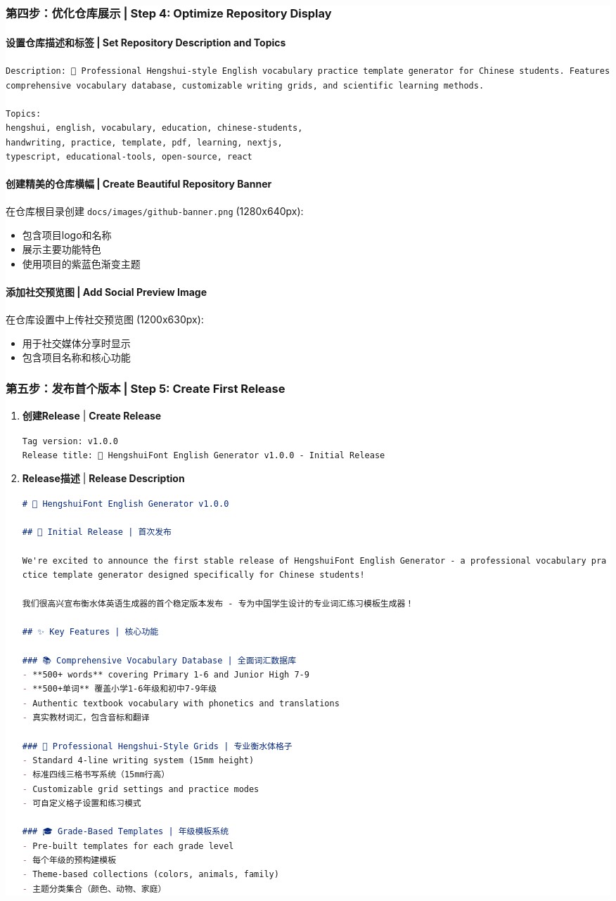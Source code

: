 ### **第四步：优化仓库展示 | Step 4: Optimize Repository Display**

#### **设置仓库描述和标签 | Set Repository Description and Topics**

```
Description: 🌟 Professional Hengshui-style English vocabulary practice template generator for Chinese students. Features comprehensive vocabulary database, customizable writing grids, and scientific learning methods.

Topics: 
hengshui, english, vocabulary, education, chinese-students, 
handwriting, practice, template, pdf, learning, nextjs, 
typescript, educational-tools, open-source, react
```

#### **创建精美的仓库横幅 | Create Beautiful Repository Banner**

在仓库根目录创建 `docs/images/github-banner.png` (1280x640px):
- 包含项目logo和名称
- 展示主要功能特色
- 使用项目的紫蓝色渐变主题

#### **添加社交预览图 | Add Social Preview Image**

在仓库设置中上传社交预览图 (1200x630px):
- 用于社交媒体分享时显示
- 包含项目名称和核心功能

### **第五步：发布首个版本 | Step 5: Create First Release**

1. **创建Release** | **Create Release**
   ```
   Tag version: v1.0.0
   Release title: 🎉 HengshuiFont English Generator v1.0.0 - Initial Release
   ```

2. **Release描述** | **Release Description**
   ```markdown
   # 🌟 HengshuiFont English Generator v1.0.0

   ## 🎉 Initial Release | 首次发布

   We're excited to announce the first stable release of HengshuiFont English Generator - a professional vocabulary practice template generator designed specifically for Chinese students!

   我们很高兴宣布衡水体英语生成器的首个稳定版本发布 - 专为中国学生设计的专业词汇练习模板生成器！

   ## ✨ Key Features | 核心功能

   ### 📚 Comprehensive Vocabulary Database | 全面词汇数据库
   - **500+ words** covering Primary 1-6 and Junior High 7-9
   - **500+单词** 覆盖小学1-6年级和初中7-9年级
   - Authentic textbook vocabulary with phonetics and translations
   - 真实教材词汇，包含音标和翻译

   ### 📝 Professional Hengshui-Style Grids | 专业衡水体格子
   - Standard 4-line writing system (15mm height)
   - 标准四线三格书写系统（15mm行高）
   - Customizable grid settings and practice modes
   - 可自定义格子设置和练习模式

   ### 🎓 Grade-Based Templates | 年级模板系统
   - Pre-built templates for each grade level
   - 每个年级的预构建模板
   - Theme-based collections (colors, animals, family)
   - 主题分类集合（颜色、动物、家庭）
   ```